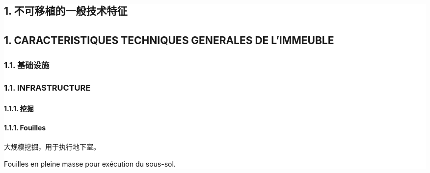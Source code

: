 ## 1. 不可移植的一般技术特征


</div>
<div class="origin">


## 1. CARACTERISTIQUES TECHNIQUES GENERALES DE L’IMMEUBLE


</div>
</div>

<div>
<div class="result">


### 1.1. 基础设施


</div>
<div class="origin">


### 1.1. INFRASTRUCTURE


</div>
</div>

<div>
<div class="result">


#### 1.1.1. 挖掘


</div>
<div class="origin">


#### 1.1.1. Fouilles


</div>
</div>

<div class="paragraphe">
<div>
<div class="result">


大规模挖掘，用于执行地下室。


</div>
<div class="origin">


Fouilles en pleine masse pour exécution du sous-sol.
